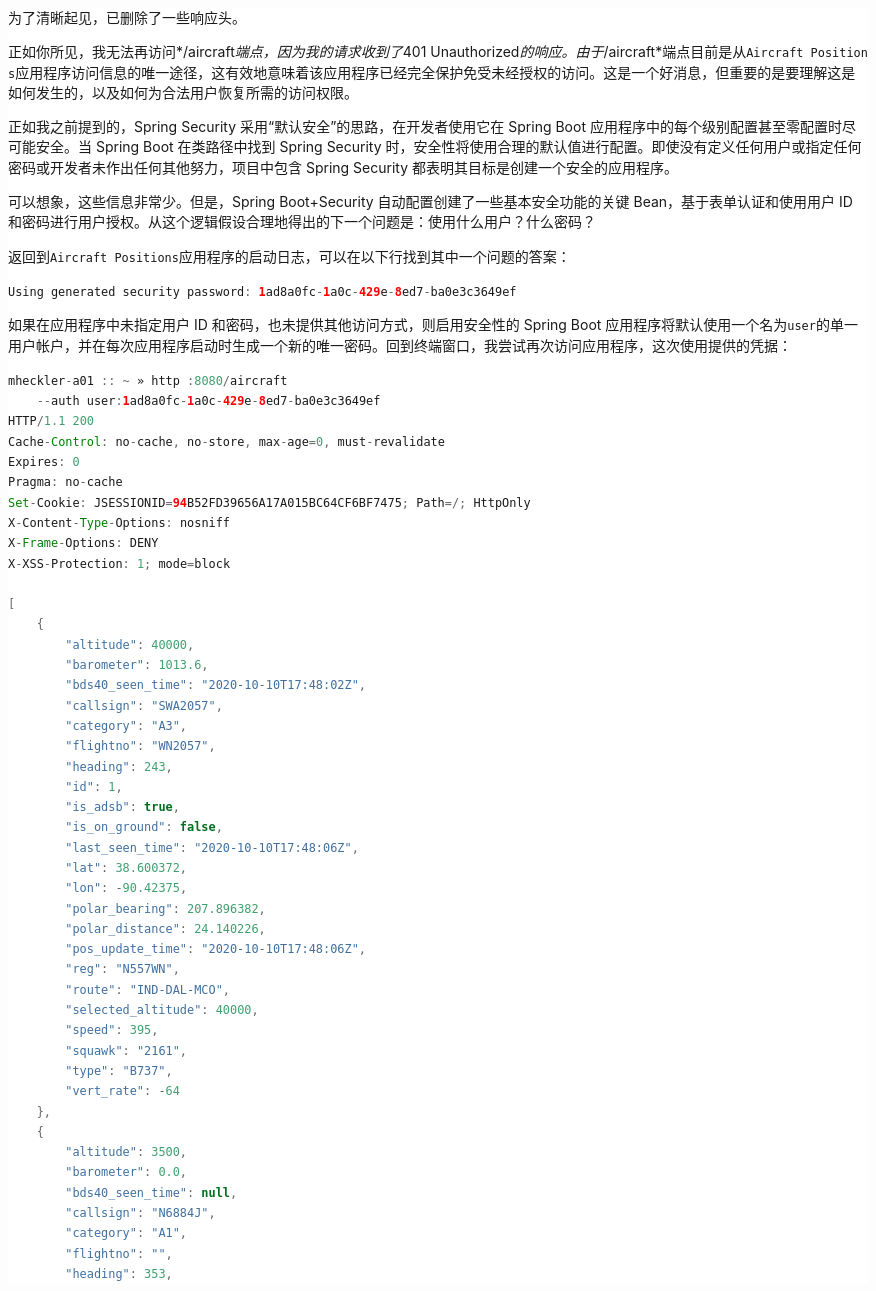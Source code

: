 为了清晰起见，已删除了一些响应头。

正如你所见，我无法再访问*/aircraft*端点，因为我的请求收到了*401 Unauthorized*的响应。由于*/aircraft*端点目前是从`Aircraft Positions`应用程序访问信息的唯一途径，这有效地意味着该应用程序已经完全保护免受未经授权的访问。这是一个好消息，但重要的是要理解这是如何发生的，以及如何为合法用户恢复所需的访问权限。

正如我之前提到的，Spring Security 采用“默认安全”的思路，在开发者使用它在 Spring Boot 应用程序中的每个级别配置甚至零配置时尽可能安全。当 Spring Boot 在类路径中找到 Spring Security 时，安全性将使用合理的默认值进行配置。即使没有定义任何用户或指定任何密码或开发者未作出任何其他努力，项目中包含 Spring Security 都表明其目标是创建一个安全的应用程序。

可以想象，这些信息非常少。但是，Spring Boot+Security 自动配置创建了一些基本安全功能的关键 Bean，基于表单认证和使用用户 ID 和密码进行用户授权。从这个逻辑假设合理地得出的下一个问题是：使用什么用户？什么密码？

返回到`Aircraft Positions`应用程序的启动日志，可以在以下行找到其中一个问题的答案：

```java
Using generated security password: 1ad8a0fc-1a0c-429e-8ed7-ba0e3c3649ef
```

如果在应用程序中未指定用户 ID 和密码，也未提供其他访问方式，则启用安全性的 Spring Boot 应用程序将默认使用一个名为`user`的单一用户帐户，并在每次应用程序启动时生成一个新的唯一密码。回到终端窗口，我尝试再次访问应用程序，这次使用提供的凭据：

```java
mheckler-a01 :: ~ » http :8080/aircraft
    --auth user:1ad8a0fc-1a0c-429e-8ed7-ba0e3c3649ef
HTTP/1.1 200
Cache-Control: no-cache, no-store, max-age=0, must-revalidate
Expires: 0
Pragma: no-cache
Set-Cookie: JSESSIONID=94B52FD39656A17A015BC64CF6BF7475; Path=/; HttpOnly
X-Content-Type-Options: nosniff
X-Frame-Options: DENY
X-XSS-Protection: 1; mode=block

[
    {
        "altitude": 40000,
        "barometer": 1013.6,
        "bds40_seen_time": "2020-10-10T17:48:02Z",
        "callsign": "SWA2057",
        "category": "A3",
        "flightno": "WN2057",
        "heading": 243,
        "id": 1,
        "is_adsb": true,
        "is_on_ground": false,
        "last_seen_time": "2020-10-10T17:48:06Z",
        "lat": 38.600372,
        "lon": -90.42375,
        "polar_bearing": 207.896382,
        "polar_distance": 24.140226,
        "pos_update_time": "2020-10-10T17:48:06Z",
        "reg": "N557WN",
        "route": "IND-DAL-MCO",
        "selected_altitude": 40000,
        "speed": 395,
        "squawk": "2161",
        "type": "B737",
        "vert_rate": -64
    },
    {
        "altitude": 3500,
        "barometer": 0.0,
        "bds40_seen_time": null,
        "callsign": "N6884J",
        "category": "A1",
        "flightno": "",
        "heading": 353,
```